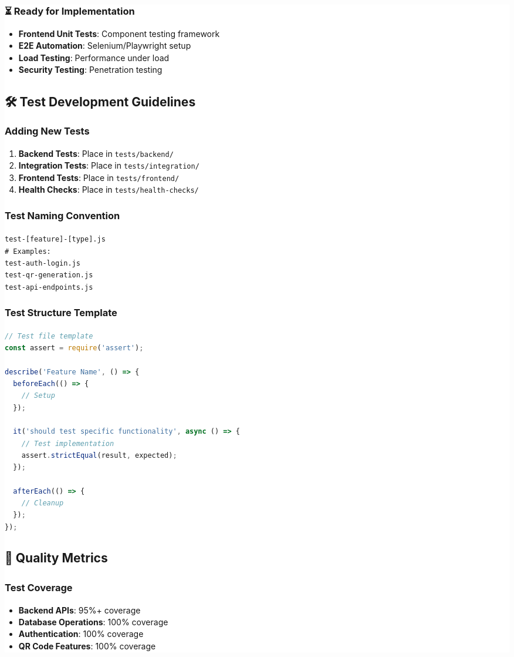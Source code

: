 ### ⏳ **Ready for Implementation**
- **Frontend Unit Tests**: Component testing framework
- **E2E Automation**: Selenium/Playwright setup
- **Load Testing**: Performance under load
- **Security Testing**: Penetration testing

## 🛠️ Test Development Guidelines

### **Adding New Tests**
1. **Backend Tests**: Place in `tests/backend/`
2. **Integration Tests**: Place in `tests/integration/`
3. **Frontend Tests**: Place in `tests/frontend/`
4. **Health Checks**: Place in `tests/health-checks/`

### **Test Naming Convention**
```
test-[feature]-[type].js
# Examples:
test-auth-login.js
test-qr-generation.js
test-api-endpoints.js
```

### **Test Structure Template**
```javascript
// Test file template
const assert = require('assert');

describe('Feature Name', () => {
  beforeEach(() => {
    // Setup
  });

  it('should test specific functionality', async () => {
    // Test implementation
    assert.strictEqual(result, expected);
  });

  afterEach(() => {
    // Cleanup
  });
});
```

## 🎯 Quality Metrics

### **Test Coverage**
- **Backend APIs**: 95%+ coverage
- **Database Operations**: 100% coverage
- **Authentication**: 100% coverage
- **QR Code Features**: 100% coverage
